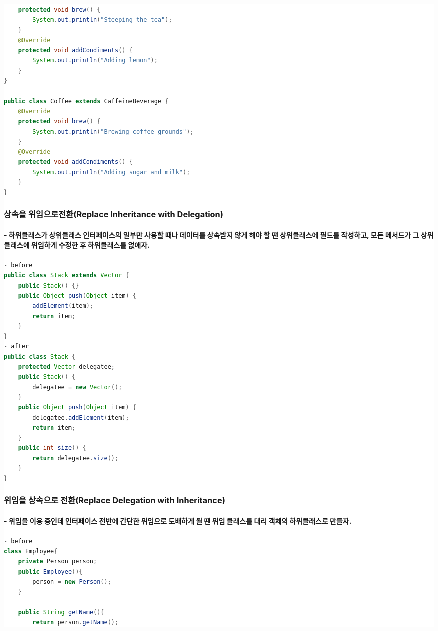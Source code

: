 ````java
    protected void brew() {
        System.out.println("Steeping the tea");
    }
    @Override
    protected void addCondiments() {
        System.out.println("Adding lemon");
    }
}

public class Coffee extends CaffeineBeverage {
    @Override
    protected void brew() {
        System.out.println("Brewing coffee grounds");
    }
    @Override
    protected void addCondiments() {
        System.out.println("Adding sugar and milk");
    }
}
````

### 상속을 위임으로전환(Replace Inheritance with Delegation)
#### - 하위클래스가 상위클래스 인터페이스의 일부만 사용할 때나 데이터를 상속받지 않게 해야 할 땐 상위클래스에 필드를 작성하고, 모든 메서드가 그 상위클래스에 위임하게 수정한 후 하위클래스를 없애자.
````java
- before
public class Stack extends Vector {
    public Stack() {}
    public Object push(Object item) {
        addElement(item);
        return item;
    }
}
- after
public class Stack {
    protected Vector delegatee;
    public Stack() {
        delegatee = new Vector();
    }
    public Object push(Object item) {
        delegatee.addElement(item);
        return item;
    }
    public int size() {
        return delegatee.size();
    }
}
````

### 위임을 상속으로 전환(Replace Delegation with Inheritance)
#### - 위임을 이용 중인데 인터페이스 전반에 간단한 위임으로 도배하게 될 땐 위임 클래스를 대리 객체의 하위클래스로 만들자.
````java
- before
class Employee{
    private Person person;
    public Employee(){
        person = new Person();    
    }
    
    public String getName(){
        return person.getName();
````